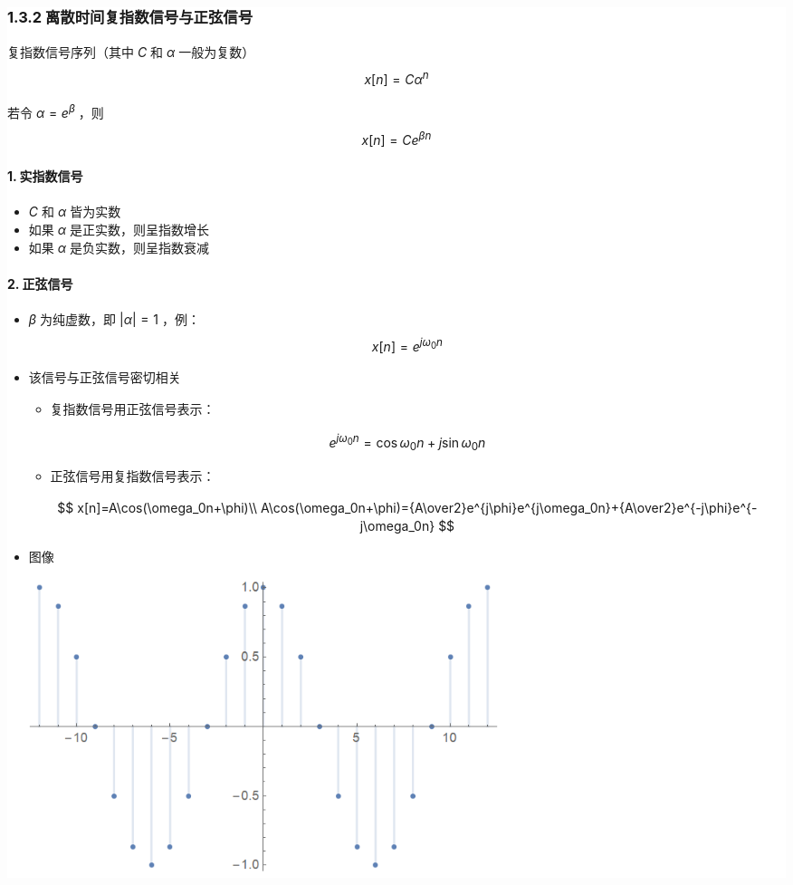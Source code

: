 

### 1.3.2 离散时间复指数信号与正弦信号

复指数信号序列（其中 $C$ 和 $\alpha$ 一般为复数）
$$
x[n]=C\alpha^n
$$

若令 $\alpha=e^\beta$ ，则
$$
x[n]=Ce^{\beta n}
$$


#### 1. 实指数信号

+ $C$ 和 $\alpha$ 皆为实数
+ 如果 $\alpha$ 是正实数，则呈指数增长
+ 如果 $\alpha$ 是负实数，则呈指数衰减



#### 2. 正弦信号

+ $\beta$ 为纯虚数，即 $|\alpha|=1$ ，例：
  $$
  x[n]=e^{j\omega_0n}
  $$

+ 该信号与正弦信号密切相关

  + 复指数信号用正弦信号表示：

  $$
  e^{j\omega_0n}=\cos{\omega_0n}+j\sin{\omega_0n}
  $$

  

  + 正弦信号用复指数信号表示：

  $$
  x[n]=A\cos(\omega_0n+\phi)\\
  A\cos(\omega_0n+\phi)={A\over2}e^{j\phi}e^{j\omega_0n}+{A\over2}e^{-j\phi}e^{-j\omega_0n}
  $$

+ 图像

  <img src="sources\第一章\离散时间正弦信号.png" style="zoom: 80%;" />
